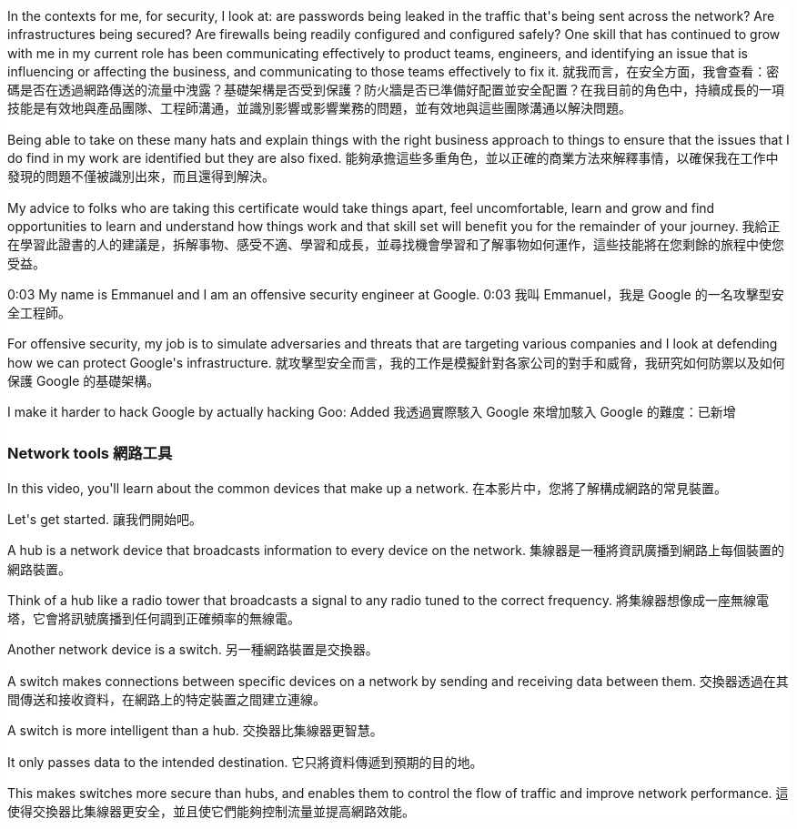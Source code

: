 In the contexts for me, for security, I look at: are passwords being leaked in the traffic that's being sent across the network? Are infrastructures being secured? Are firewalls being readily configured and configured safely? One skill that has continued to grow with me in my current role has been communicating effectively to product teams, engineers, and identifying an issue that is influencing or affecting the business, and communicating to those teams effectively to fix it.
就我而言，在安全方面，我會查看：密碼是否在透過網路傳送的流量中洩露？基礎架構是否受到保護？防火牆是否已準備好配置並安全配置？在我目前的角色中，持續成長的一項技能是有效地與產品團隊、工程師溝通，並識別影響或影響業務的問題，並有效地與這些團隊溝通以解決問題。

Being able to take on these many hats and explain things with the right business approach to things to ensure that the issues that I do find in my work are identified but they are also fixed.
能夠承擔這些多重角色，並以正確的商業方法來解釋事情，以確保我在工作中發現的問題不僅被識別出來，而且還得到解決。

My advice to folks who are taking this certificate would take things apart, feel uncomfortable, learn and grow and find opportunities to learn and understand how things work and that skill set will benefit you for the remainder of your journey.
我給正在學習此證書的人的建議是，拆解事物、感受不適、學習和成長，並尋找機會學習和了解事物如何運作，這些技能將在您剩餘的旅程中使您受益。

0:03 My name is Emmanuel and I am an offensive security engineer at Google.
0:03 我叫 Emmanuel，我是 Google 的一名攻擊型安全工程師。

For offensive security, my job is to simulate adversaries and threats that are targeting various companies and I look at defending how we can protect Google's infrastructure.
就攻擊型安全而言，我的工作是模擬針對各家公司的對手和威脅，我研究如何防禦以及如何保護 Google 的基礎架構。

I make it harder to hack Google by actually hacking Goo: Added
我透過實際駭入 Google 來增加駭入 Google 的難度：已新增

### Network tools 網路工具

In this video, you'll learn about the common devices that make up a network.
在本影片中，您將了解構成網路的常見裝置。

Let's get started.
讓我們開始吧。

A hub is a network device that broadcasts information to every device on the network.
集線器是一種將資訊廣播到網路上每個裝置的網路裝置。

Think of a hub like a radio tower that broadcasts a signal to any radio tuned to the correct frequency.
將集線器想像成一座無線電塔，它會將訊號廣播到任何調到正確頻率的無線電。

Another network device is a switch.
另一種網路裝置是交換器。

A switch makes connections between specific devices on a network by sending and receiving data between them.
交換器透過在其間傳送和接收資料，在網路上的特定裝置之間建立連線。

A switch is more intelligent than a hub.
交換器比集線器更智慧。

It only passes data to the intended destination.
它只將資料傳遞到預期的目的地。

This makes switches more secure than hubs, and enables them to control the flow of traffic and improve network performance.
這使得交換器比集線器更安全，並且使它們能夠控制流量並提高網路效能。
